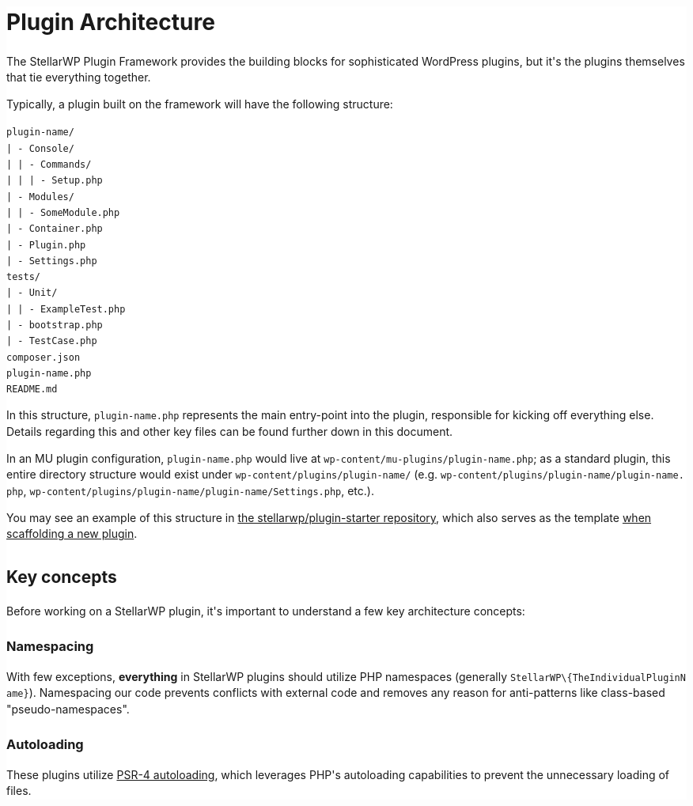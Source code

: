 # Plugin Architecture

The StellarWP Plugin Framework provides the building blocks for sophisticated WordPress plugins, but it's the plugins themselves that tie everything together.

Typically, a plugin built on the framework will have the following structure:

```
plugin-name/
| - Console/
| | - Commands/
| | | - Setup.php
| - Modules/
| | - SomeModule.php
| - Container.php
| - Plugin.php
| - Settings.php
tests/
| - Unit/
| | - ExampleTest.php
| - bootstrap.php
| - TestCase.php
composer.json
plugin-name.php
README.md
```

In this structure, `plugin-name.php` represents the main entry-point into the plugin, responsible for kicking off everything else. Details regarding this and other key files can be found further down in this document.

In an MU plugin configuration, `plugin-name.php` would live at `wp-content/mu-plugins/plugin-name.php`; as a standard plugin, this entire directory structure would exist under `wp-content/plugins/plugin-name/` (e.g. `wp-content/plugins/plugin-name/plugin-name.php`, `wp-content/plugins/plugin-name/plugin-name/Settings.php`, etc.).

You may see an example of this structure in [the stellarwp/plugin-starter repository](https://github.com/stellarwp/plugin-starter), which also serves as the template [when scaffolding a new plugin](scaffold-plugin.md).

## Key concepts

Before working on a StellarWP plugin, it's important to understand a few key architecture concepts:

### Namespacing

With few exceptions, **everything** in StellarWP plugins should utilize PHP namespaces (generally `StellarWP\{TheIndividualPluginName}`). Namespacing our code prevents conflicts with external code and removes any reason for anti-patterns like class-based "pseudo-namespaces".

### Autoloading

These plugins utilize [PSR-4 autoloading](https://www.php-fig.org/psr/psr-4/), which leverages PHP's autoloading capabilities to prevent the unnecessary loading of files.
